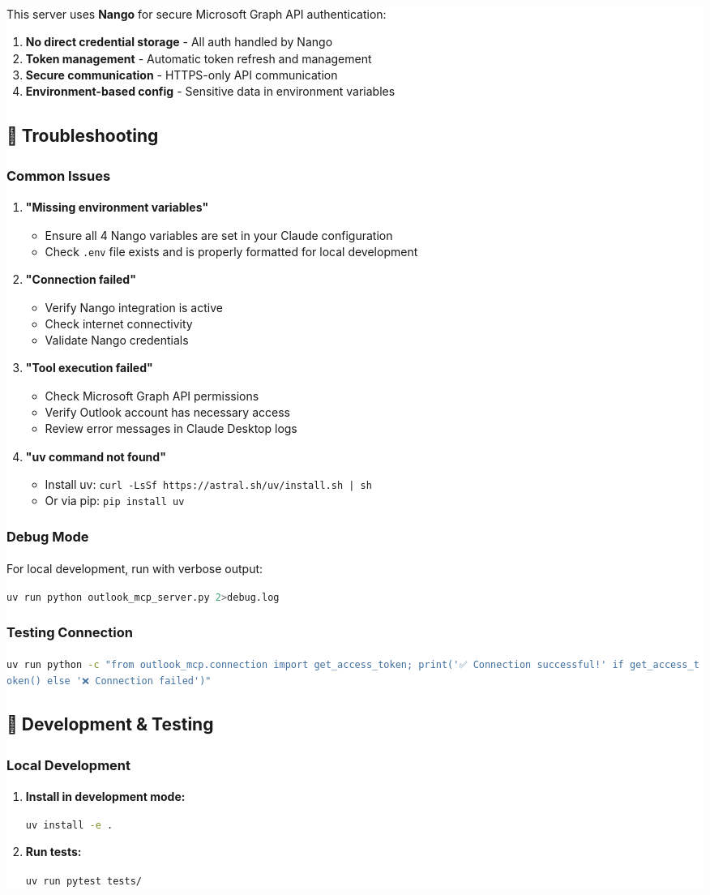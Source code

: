 This server uses **Nango** for secure Microsoft Graph API authentication:

1. **No direct credential storage** - All auth handled by Nango
2. **Token management** - Automatic token refresh and management
3. **Secure communication** - HTTPS-only API communication
4. **Environment-based config** - Sensitive data in environment variables

## 🐛 Troubleshooting

### Common Issues

1. **"Missing environment variables"**
   - Ensure all 4 Nango variables are set in your Claude configuration
   - Check `.env` file exists and is properly formatted for local development

2. **"Connection failed"**
   - Verify Nango integration is active
   - Check internet connectivity
   - Validate Nango credentials

3. **"Tool execution failed"**
   - Check Microsoft Graph API permissions
   - Verify Outlook account has necessary access
   - Review error messages in Claude Desktop logs

4. **"uv command not found"**
   - Install uv: `curl -LsSf https://astral.sh/uv/install.sh | sh`
   - Or via pip: `pip install uv`

### Debug Mode

For local development, run with verbose output:
```bash
uv run python outlook_mcp_server.py 2>debug.log
```

### Testing Connection

```bash
uv run python -c "from outlook_mcp.connection import get_access_token; print('✅ Connection successful!' if get_access_token() else '❌ Connection failed')"
```

## 🧪 Development & Testing

### Local Development

1. **Install in development mode:**
   ```bash
   uv install -e .
   ```

2. **Run tests:**
   ```bash
   uv run pytest tests/
   ```
